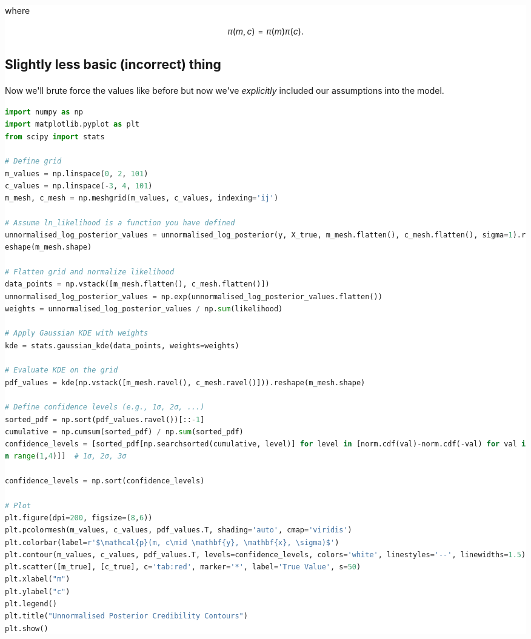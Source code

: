 where

$$
\pi(m,c) =\pi(m)\pi(c).
$$


Slightly less basic (incorrect) thing
-----
 Now we'll brute force the values like before but now we've _explicitly_ included our assumptions into the model.

 ```python
import numpy as np
import matplotlib.pyplot as plt
from scipy import stats

# Define grid
m_values = np.linspace(0, 2, 101)
c_values = np.linspace(-3, 4, 101)
m_mesh, c_mesh = np.meshgrid(m_values, c_values, indexing='ij')

# Assume ln_likelihood is a function you have defined
unnormalised_log_posterior_values = unnormalised_log_posterior(y, X_true, m_mesh.flatten(), c_mesh.flatten(), sigma=1).reshape(m_mesh.shape)

# Flatten grid and normalize likelihood
data_points = np.vstack([m_mesh.flatten(), c_mesh.flatten()])
unnormalised_log_posterior_values = np.exp(unnormalised_log_posterior_values.flatten())
weights = unnormalised_log_posterior_values / np.sum(likelihood)

# Apply Gaussian KDE with weights
kde = stats.gaussian_kde(data_points, weights=weights)

# Evaluate KDE on the grid
pdf_values = kde(np.vstack([m_mesh.ravel(), c_mesh.ravel()])).reshape(m_mesh.shape)

# Define confidence levels (e.g., 1σ, 2σ, ...)
sorted_pdf = np.sort(pdf_values.ravel())[::-1]
cumulative = np.cumsum(sorted_pdf) / np.sum(sorted_pdf)
confidence_levels = [sorted_pdf[np.searchsorted(cumulative, level)] for level in [norm.cdf(val)-norm.cdf(-val) for val in range(1,4)]]  # 1σ, 2σ, 3σ

confidence_levels = np.sort(confidence_levels)

# Plot
plt.figure(dpi=200, figsize=(8,6))
plt.pcolormesh(m_values, c_values, pdf_values.T, shading='auto', cmap='viridis')
plt.colorbar(label=r'$\mathcal{p}(m, c\mid \mathbf{y}, \mathbf{x}, \sigma)$')
plt.contour(m_values, c_values, pdf_values.T, levels=confidence_levels, colors='white', linestyles='--', linewidths=1.5)
plt.scatter([m_true], [c_true], c='tab:red', marker='*', label='True Value', s=50)
plt.xlabel("m")
plt.ylabel("c")
plt.legend()
plt.title("Unnormalised Posterior Credibility Contours")
plt.show()
```
